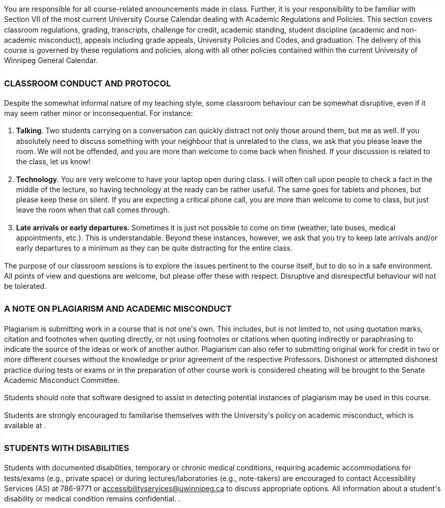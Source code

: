 You are responsible for all course-related announcements made in class. Further, it is your responsibility to be familiar with Section VII of the most current University Course Calendar dealing with Academic Regulations and Policies. This section covers classroom regulations, grading, transcripts, challenge for credit, academic standing, student discipline (academic and non-academic misconduct), appeals including grade appeals, University Policies and Codes, and graduation. The delivery of this course is governed by these regulations and policies, along with all other policies contained within the current University of Winnipeg General Calendar.

### CLASSROOM CONDUCT AND PROTOCOL

Despite the somewhat informal nature of my teaching style, some classroom behaviour can be somewhat disruptive, even if it may seem rather minor or inconsequential. For instance:

1. **Talking**. Two students carrying on a conversation can quickly distract not only those around them, but me as well. If you absolutely need to discuss something with your neighbour that is unrelated to the class, we ask that you please leave the room. We will not be offended, and you are more than welcome to come back when finished. If your discussion is related to the class, let us know!

2. **Technology**. You are very welcome to have your laptop open during class. I will often call upon people to check a fact in the middle of the lecture, so having technology at the ready can be rather useful. The same goes for tablets and phones, but please keep these on silent. If you are expecting a critical phone call, you are more than welcome to come to class, but just leave the room when that call comes through.

3. **Late arrivals or early departures**. Sometimes it is just not possible to come on time (weather, late buses, medical appointments, etc.). This is understandable. Beyond these instances, however, we ask that you try to keep late arrivals and/or early departures to a minimum as they can be quite distracting for the entire class.

The purpose of our classroom sessions is to explore the issues pertinent to the course itself, but to do so in a safe environment. All points of view and questions are welcome, but please offer these with respect. Disruptive and disrespectful behaviour will not be tolerated.

### A NOTE ON PLAGIARISM AND ACADEMIC MISCONDUCT

Plagiarism is submitting work in a course that is not one's own. This includes, but is not limited to, not using quotation marks, citation and footnotes when quoting directly, or not using footnotes or citations when quoting indirectly or paraphrasing to indicate the source of the ideas or work of another author. Plagiarism can also refer to submitting original work for credit in two or more different courses without the knowledge or prior agreement of the respective Professors. Dishonest or attempted dishonest practice during tests or exams or in the preparation of other course work is considered cheating will be brought to the Senate Academic Misconduct Committee.

Students should note that software designed to assist in detecting potential instances of plagiarism may be used in this course.

Students are strongly encouraged to familiarise themselves with the University's policy on academic misconduct, which is available at .

### STUDENTS WITH DISABILITIES

Students with documented disabilities, temporary or chronic medical conditions, requiring academic accommodations for tests/exams (e.g., private space) or during lectures/laboratories (e.g., note-takers) are encouraged to contact Accessibility Services (AS) at 786-9771 or accessibilityservices@uwinnipeg.ca to discuss appropriate options. All information about a student's disability or medical condition remains confidential. .

